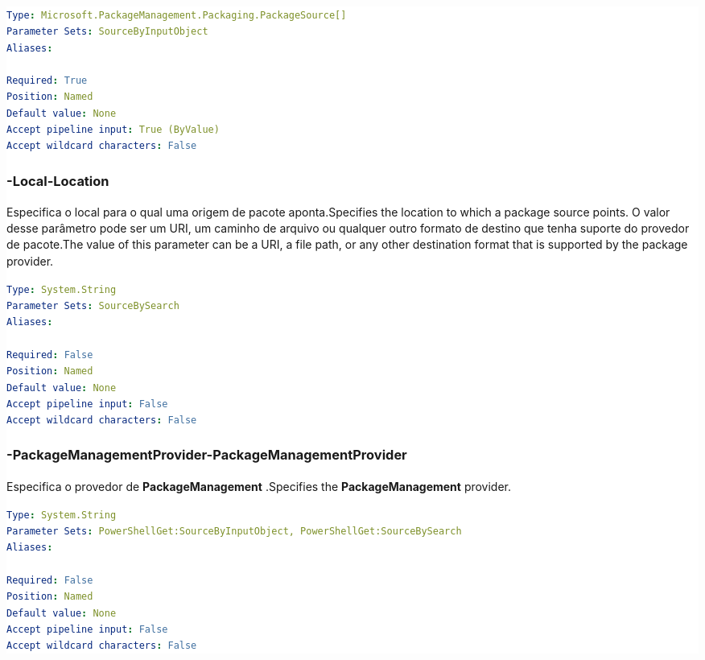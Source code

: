 ```yaml
Type: Microsoft.PackageManagement.Packaging.PackageSource[]
Parameter Sets: SourceByInputObject
Aliases:

Required: True
Position: Named
Default value: None
Accept pipeline input: True (ByValue)
Accept wildcard characters: False
```

### <span data-ttu-id="8ae04-144">-Local</span><span class="sxs-lookup"><span data-stu-id="8ae04-144">-Location</span></span>

<span data-ttu-id="8ae04-145">Especifica o local para o qual uma origem de pacote aponta.</span><span class="sxs-lookup"><span data-stu-id="8ae04-145">Specifies the location to which a package source points.</span></span> <span data-ttu-id="8ae04-146">O valor desse parâmetro pode ser um URI, um caminho de arquivo ou qualquer outro formato de destino que tenha suporte do provedor de pacote.</span><span class="sxs-lookup"><span data-stu-id="8ae04-146">The value of this parameter can be a URI, a file path, or any other destination format that is supported by the package provider.</span></span>

```yaml
Type: System.String
Parameter Sets: SourceBySearch
Aliases:

Required: False
Position: Named
Default value: None
Accept pipeline input: False
Accept wildcard characters: False
```

### <span data-ttu-id="8ae04-147">-PackageManagementProvider</span><span class="sxs-lookup"><span data-stu-id="8ae04-147">-PackageManagementProvider</span></span>

<span data-ttu-id="8ae04-148">Especifica o provedor de **PackageManagement** .</span><span class="sxs-lookup"><span data-stu-id="8ae04-148">Specifies the **PackageManagement** provider.</span></span>

```yaml
Type: System.String
Parameter Sets: PowerShellGet:SourceByInputObject, PowerShellGet:SourceBySearch
Aliases:

Required: False
Position: Named
Default value: None
Accept pipeline input: False
Accept wildcard characters: False
```

